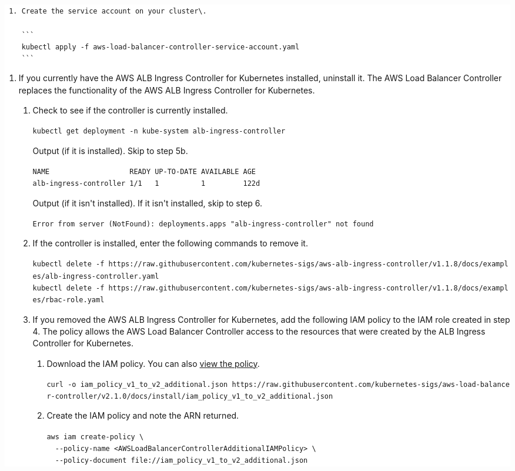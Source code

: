      1. Create the service account on your cluster\.

        ```
        kubectl apply -f aws-load-balancer-controller-service-account.yaml
        ```

1. If you currently have the AWS ALB Ingress Controller for Kubernetes installed, uninstall it\. The AWS Load Balancer Controller replaces the functionality of the AWS ALB Ingress Controller for Kubernetes\.

   1. Check to see if the controller is currently installed\.

      ```
      kubectl get deployment -n kube-system alb-ingress-controller
      ```

      Output \(if it is installed\)\. Skip to step 5b\.

      ```
      NAME                   READY UP-TO-DATE AVAILABLE AGE
      alb-ingress-controller 1/1   1          1         122d
      ```

      Output \(if it isn't installed\)\. If it isn't installed, skip to step 6\.

      ```
      Error from server (NotFound): deployments.apps "alb-ingress-controller" not found
      ```

   1. If the controller is installed, enter the following commands to remove it\.

      ```
      kubectl delete -f https://raw.githubusercontent.com/kubernetes-sigs/aws-alb-ingress-controller/v1.1.8/docs/examples/alb-ingress-controller.yaml
      kubectl delete -f https://raw.githubusercontent.com/kubernetes-sigs/aws-alb-ingress-controller/v1.1.8/docs/examples/rbac-role.yaml
      ```

   1. If you removed the AWS ALB Ingress Controller for Kubernetes, add the following IAM policy to the IAM role created in step 4\. The policy allows the AWS Load Balancer Controller access to the resources that were created by the ALB Ingress Controller for Kubernetes\.

      1. Download the IAM policy\. You can also [view the policy](https://raw.githubusercontent.com/kubernetes-sigs/aws-load-balancer-controller/main/docs/install/iam_policy_v1_to_v2_additional.json)\.

         ```
         curl -o iam_policy_v1_to_v2_additional.json https://raw.githubusercontent.com/kubernetes-sigs/aws-load-balancer-controller/v2.1.0/docs/install/iam_policy_v1_to_v2_additional.json
         ```

      1. Create the IAM policy and note the ARN returned\.

         ```
         aws iam create-policy \
           --policy-name <AWSLoadBalancerControllerAdditionalIAMPolicy> \
           --policy-document file://iam_policy_v1_to_v2_additional.json
         ```
